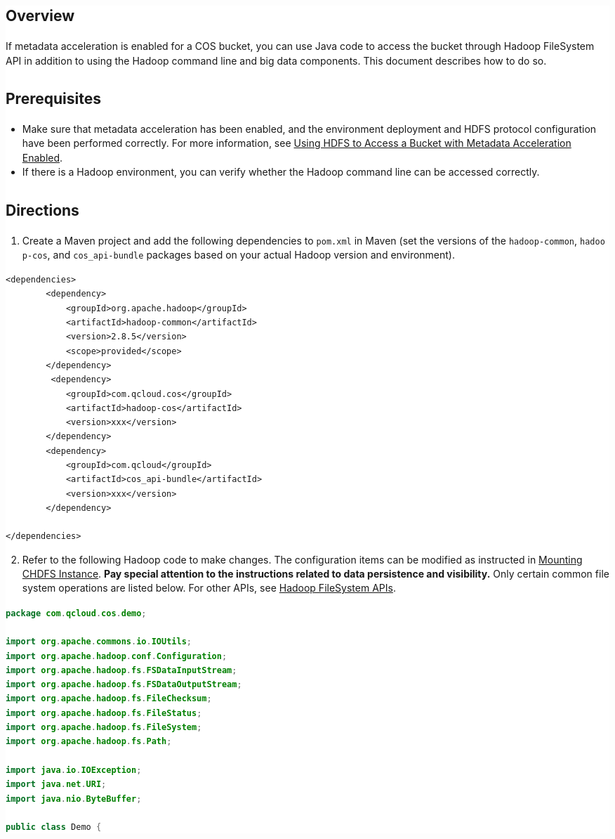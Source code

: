 ## Overview

If metadata acceleration is enabled for a COS bucket, you can use Java code to access the bucket through Hadoop FileSystem API in addition to using the Hadoop command line and big data components. This document describes how to do so.

## Prerequisites

- Make sure that metadata acceleration has been enabled, and the environment deployment and HDFS protocol configuration have been performed correctly. For more information, see [Using HDFS to Access a Bucket with Metadata Acceleration Enabled](https://intl.cloud.tencent.com/document/product/436/46198).
- If there is a Hadoop environment, you can verify whether the Hadoop command line can be accessed correctly.

## Directions

1. Create a Maven project and add the following dependencies to `pom.xml` in Maven (set the versions of the `hadoop-common`, `hadoop-cos`, and `cos_api-bundle` packages based on your actual Hadoop version and environment).
```plaintext
<dependencies>
        <dependency>
            <groupId>org.apache.hadoop</groupId>
            <artifactId>hadoop-common</artifactId>
            <version>2.8.5</version>
            <scope>provided</scope>
        </dependency>
         <dependency>
            <groupId>com.qcloud.cos</groupId>
            <artifactId>hadoop-cos</artifactId>
            <version>xxx</version>
        </dependency>
        <dependency>
            <groupId>com.qcloud</groupId>
            <artifactId>cos_api-bundle</artifactId>
            <version>xxx</version>
        </dependency>
        
</dependencies>
```
2. Refer to the following Hadoop code to make changes. The configuration items can be modified as instructed in [Mounting CHDFS Instance](https://intl.cloud.tencent.com/document/product/1106/41965). **Pay special attention to the instructions related to data persistence and visibility.**
   Only certain common file system operations are listed below. For other APIs, see [Hadoop FileSystem APIs](https://hadoop.apache.org/docs/r2.8.2/api/org/apache/hadoop/fs/FileSystem.html).

```java
package com.qcloud.cos.demo;

import org.apache.commons.io.IOUtils;
import org.apache.hadoop.conf.Configuration;
import org.apache.hadoop.fs.FSDataInputStream;
import org.apache.hadoop.fs.FSDataOutputStream;
import org.apache.hadoop.fs.FileChecksum;
import org.apache.hadoop.fs.FileStatus;
import org.apache.hadoop.fs.FileSystem;
import org.apache.hadoop.fs.Path;

import java.io.IOException;
import java.net.URI;
import java.nio.ByteBuffer;

public class Demo {
```